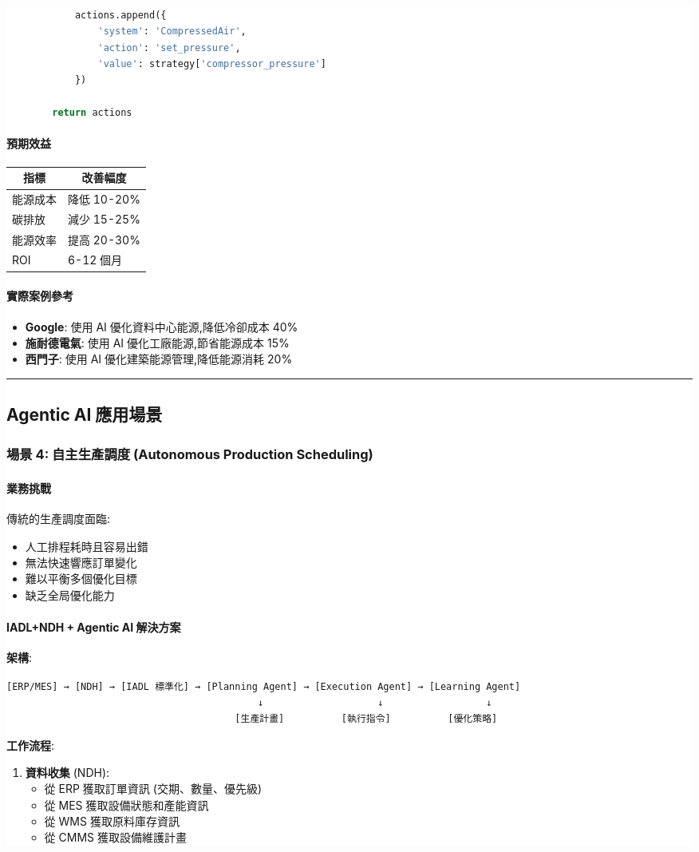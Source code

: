 ```python
            actions.append({
                'system': 'CompressedAir',
                'action': 'set_pressure',
                'value': strategy['compressor_pressure']
            })
        
        return actions
```

#### 預期效益

| 指標 | 改善幅度 |
|---|---|
| 能源成本 | 降低 10-20% |
| 碳排放 | 減少 15-25% |
| 能源效率 | 提高 20-30% |
| ROI | 6-12 個月 |

#### 實際案例參考

- **Google**: 使用 AI 優化資料中心能源,降低冷卻成本 40%
- **施耐德電氣**: 使用 AI 優化工廠能源,節省能源成本 15%
- **西門子**: 使用 AI 優化建築能源管理,降低能源消耗 20%

---

## Agentic AI 應用場景

### 場景 4: 自主生產調度 (Autonomous Production Scheduling)

#### 業務挑戰

傳統的生產調度面臨:
- 人工排程耗時且容易出錯
- 無法快速響應訂單變化
- 難以平衡多個優化目標
- 缺乏全局優化能力

#### IADL+NDH + Agentic AI 解決方案

**架構**:
```
[ERP/MES] → [NDH] → [IADL 標準化] → [Planning Agent] → [Execution Agent] → [Learning Agent]
                                            ↓                    ↓                  ↓
                                        [生產計畫]          [執行指令]          [優化策略]
```

**工作流程**:

1. **資料收集** (NDH):
   - 從 ERP 獲取訂單資訊 (交期、數量、優先級)
   - 從 MES 獲取設備狀態和產能資訊
   - 從 WMS 獲取原料庫存資訊
   - 從 CMMS 獲取設備維護計畫
